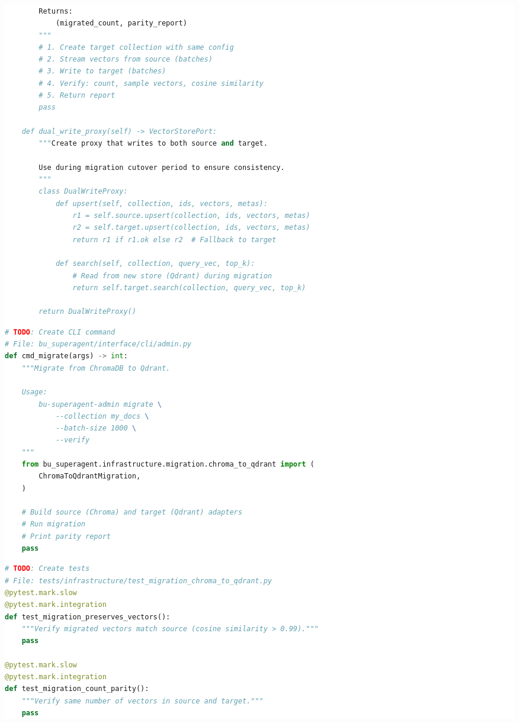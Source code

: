 ```python
        Returns:
            (migrated_count, parity_report)
        """
        # 1. Create target collection with same config
        # 2. Stream vectors from source (batches)
        # 3. Write to target (batches)
        # 4. Verify: count, sample vectors, cosine similarity
        # 5. Return report
        pass

    def dual_write_proxy(self) -> VectorStorePort:
        """Create proxy that writes to both source and target.

        Use during migration cutover period to ensure consistency.
        """
        class DualWriteProxy:
            def upsert(self, collection, ids, vectors, metas):
                r1 = self.source.upsert(collection, ids, vectors, metas)
                r2 = self.target.upsert(collection, ids, vectors, metas)
                return r1 if r1.ok else r2  # Fallback to target

            def search(self, collection, query_vec, top_k):
                # Read from new store (Qdrant) during migration
                return self.target.search(collection, query_vec, top_k)

        return DualWriteProxy()
```

```python
# TODO: Create CLI command
# File: bu_superagent/interface/cli/admin.py
def cmd_migrate(args) -> int:
    """Migrate from ChromaDB to Qdrant.

    Usage:
        bu-superagent-admin migrate \
            --collection my_docs \
            --batch-size 1000 \
            --verify
    """
    from bu_superagent.infrastructure.migration.chroma_to_qdrant import (
        ChromaToQdrantMigration,
    )

    # Build source (Chroma) and target (Qdrant) adapters
    # Run migration
    # Print parity report
    pass
```

```python
# TODO: Create tests
# File: tests/infrastructure/test_migration_chroma_to_qdrant.py
@pytest.mark.slow
@pytest.mark.integration
def test_migration_preserves_vectors():
    """Verify migrated vectors match source (cosine similarity > 0.99)."""
    pass

@pytest.mark.slow
@pytest.mark.integration
def test_migration_count_parity():
    """Verify same number of vectors in source and target."""
    pass
```